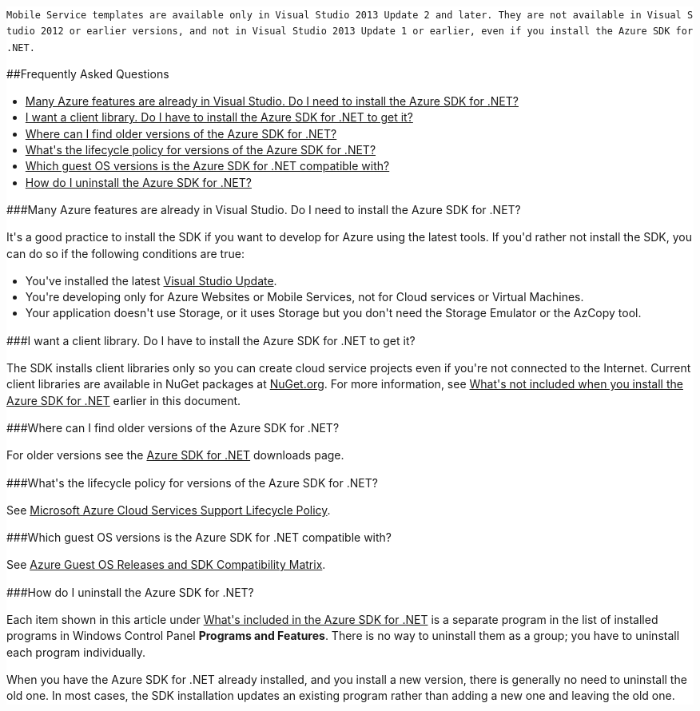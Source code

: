 	Mobile Service templates are available only in Visual Studio 2013 Update 2 and later. They are not available in Visual Studio 2012 or earlier versions, and not in Visual Studio 2013 Update 1 or earlier, even if you install the Azure SDK for .NET.

##<a id="faq"></a>Frequently Asked Questions

- [Many Azure features are already in Visual Studio. Do I need to install the Azure SDK for .NET?](#azinvs)
- [I want a client library. Do I have to install the Azure SDK for .NET to get it?](#clientlib)
- [Where can I find older versions of the Azure SDK for .NET?](#olderversions)
- [What's the lifecycle policy for versions of the Azure SDK for .NET?](#lifecycle)
- [Which guest OS versions is the Azure SDK for .NET compatible with?](#guestos)
- [How do I uninstall the Azure SDK for .NET?](#uninstall)

###<a id="azinvs"></a>Many Azure features are already in Visual Studio. Do I need to install the Azure SDK for .NET?

It's a good practice to install the SDK if you want to develop for Azure using the latest tools. If you'd rather not install the SDK, you can do so if the following conditions are true:

* You've installed the latest [Visual Studio Update](http://www.visualstudio.com/downloads/download-visual-studio-vs#DownloadFamilies_5).
* You're developing only for Azure Websites or Mobile Services, not for Cloud services or Virtual Machines.
* Your application doesn't use Storage, or it uses Storage but you don't need the Storage Emulator or the AzCopy tool.

###<a id="clientlib"></a>I want a client library. Do I have to install the Azure SDK for .NET to get it?

The SDK installs client libraries only so you can create cloud service projects even if you're not connected to the Internet. Current client libraries are available in NuGet packages at [NuGet.org](http://go.microsoft.com/fwlink/?LinkId=510472). For more information, see [What's not included when you install the Azure SDK for .NET](#notincluded) earlier in this document.

###<a id="olderversions"></a>Where can I find older versions of the Azure SDK for .NET?

For older versions see the [Azure SDK for .NET](/downloads/archive-net-downloads/) downloads page. 

###<a id="lifecycle"></a>What's the lifecycle policy for versions of the Azure SDK for .NET?

See [Microsoft Azure Cloud Services Support Lifecycle Policy](http://support.microsoft.com/gp/azure-cloud-lifecycle-faq).

###<a id="guestos"></a>Which guest OS versions is the Azure SDK for .NET compatible with?

See [Azure Guest OS Releases and SDK Compatibility Matrix](http://msdn.microsoft.com/library/ee924680.aspx).

###<a id="uninstall"></a>How do I uninstall the Azure SDK for .NET?

Each item shown in this article under [What's included in the Azure SDK for .NET](#included) is a separate program in the list of installed programs in Windows Control Panel **Programs and Features**.  There is no way to uninstall them as a group; you have to uninstall each program individually.

When you have the Azure SDK for .NET already installed, and you install a new version, there is generally no need to uninstall the old one. In most cases, the SDK installation updates an existing program rather than adding a new one and leaving the old one. 
